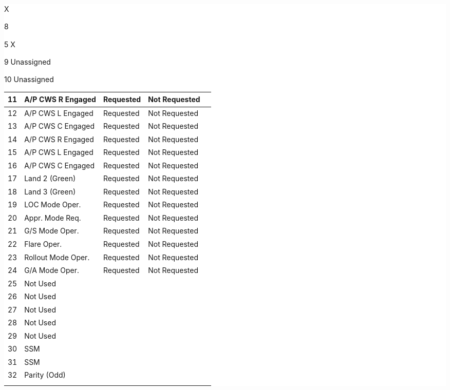 X 
 
8 
 
5 
X 
 
 
9 
Unassigned 


10 
Unassigned 


| 11    | A/P CWS R Engaged    | Requested    | Not Requested    |     |
|-------|----------------------|--------------|------------------|-----|
| 12    | A/P CWS L Engaged    | Requested    | Not Requested    |     |
| 13    | A/P CWS C Engaged    | Requested    | Not Requested    |     |
| 14    | A/P CWS R Engaged    | Requested    | Not Requested    |     |
| 15    | A/P CWS L Engaged    | Requested    | Not Requested    |     |
| 16    | A/P CWS C Engaged    | Requested    | Not Requested    |     |
| 17    | Land 2 (Green)       | Requested    | Not Requested    |     |
| 18    | Land 3 (Green)       | Requested    | Not Requested    |     |
| 19    | LOC Mode Oper.       | Requested    | Not Requested    |     |
| 20    | Appr. Mode Req.      | Requested    | Not Requested    |     |
| 21    | G/S Mode Oper.       | Requested    | Not Requested    |     |
| 22    | Flare Oper.          | Requested    | Not Requested    |     |
| 23    | Rollout Mode Oper.   | Requested    | Not Requested    |     |
| 24    | G/A Mode Oper.       | Requested    | Not Requested    |     |
| 25    | Not Used             |              |                  |     |
| 26    | Not Used             |              |                  |     |
| 27    | Not Used             |              |                  |     |
| 28    | Not Used             |              |                  |     |
| 29    | Not Used             |              |                  |     |
| 30    | SSM                  |              |                  |     |
| 31    | SSM                  |              |                  |     |
| 32    | Parity (Odd)         |              |                  |     |
|       |                      |              |                  |     |
 